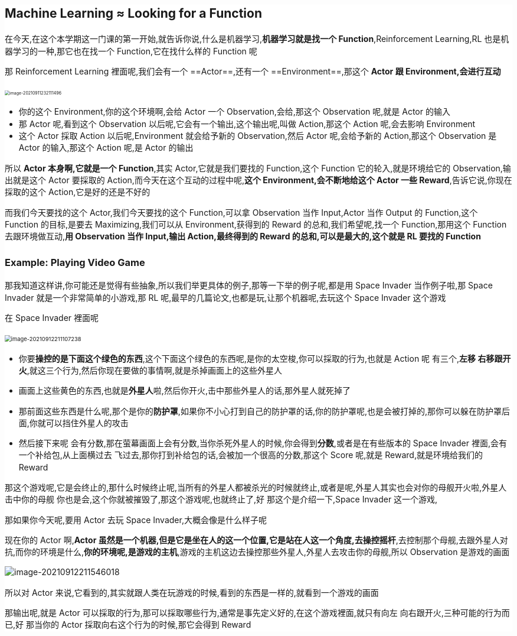 ## Machine Learning ≈ Looking for a Function

在今天,在这个本学期这一门课的第一开始,就告诉你说,什么是机器学习,**机器学习就是找一个 Function**,Reinforcement Learning,RL 也是机器学习的一种,那它也在找一个 Function,它在找什么样的 Function 呢

那 Reinforcement Learning 裡面呢,我们会有一个 ==Actor==,还有一个 ==Environment==,那这个 **Actor 跟 Environment,会进行互动**

<img src="https://gitee.com/unclestrong/deep-learning21_note/raw/master/imgbed/image-20210911232111496.png" alt="image-20210911232111496" style="zoom:50%;" />

- 你的这个 Environment,你的这个环境啊,会给 Actor 一个 Observation,会给,那这个 Observation 呢,就是 Actor 的输入
- 那 Actor 呢,看到这个 Observation 以后呢,它会有一个输出,这个输出呢,叫做 Action,那这个 Action 呢,会去影响 Environment
- 这个 Actor 採取 Action 以后呢,Environment 就会给予新的 Observation,然后 Actor 呢,会给予新的 Action,那这个 Observation 是 Actor 的输入,那这个 Action 呢,是 Actor 的输出

所以 **Actor 本身啊,它就是一个 Function**,其实 Actor,它就是我们要找的 Function,这个 Function 它的轮入,就是环境给它的 Observation,输出就是这个 Actor 要採取的 Action,而今天在这个互动的过程中呢,**这个 Environment,会不断地给这个 Actor 一些 Reward**,告诉它说,你现在採取的这个 Action,它是好的还是不好的

而我们今天要找的这个 Actor,我们今天要找的这个 Function,可以拿 Observation 当作 Input,Actor 当作 Output 的 Function,这个 Function 的目标,是要去 Maximizing,我们可以从 Environment,获得到的 Reward 的总和,我们希望呢,找一个 Function,那用这个 Function 去跟环境做互动,**用 Observation 当作 Input,输出 Action,最终得到的 Reward 的总和,可以是最大的,这个就是 RL 要找的 Function**

### Example: Playing Video Game

那我知道这样讲,你可能还是觉得有些抽象,所以我们举更具体的例子,那等一下举的例子呢,都是用 Space Invader 当作例子啦,那 Space Invader 就是一个非常简单的小游戏,那 RL 呢,最早的几篇论文,也都是玩,让那个机器呢,去玩这个 Space Invader 这个游戏

在 Space Invader 裡面呢

<img src="https://gitee.com/unclestrong/deep-learning21_note/raw/master/imgbed/image-20210912211107238.png" alt="image-20210912211107238" style="zoom:67%;" />

- 你要**操控的是下面这个绿色的东西**,这个下面这个绿色的东西呢,是你的太空梭,你可以採取的行为,也就是 Action 呢 有三个,**左移 右移跟开火**,就这三个行为,然后你现在要做的事情啊,就是杀掉画面上的这些外星人

- 画面上这些黄色的东西,也就是**外星人**啦,然后你开火,击中那些外星人的话,那外星人就死掉了

- 那前面这些东西是什么呢,那个是你的**防护罩**,如果你不小心打到自己的防护罩的话,你的防护罩呢,也是会被打掉的,那你可以躲在防护罩后面,你就可以挡住外星人的攻击

- 然后接下来呢 会有分数,那在萤幕画面上会有分数,当你杀死外星人的时候,你会得到**分数**,或者是在有些版本的 Space Invader 裡面,会有一个补给包,从上面横过去 飞过去,那你打到补给包的话,会被加一个很高的分数,那这个 Score 呢,就是 Reward,就是环境给我们的 Reward

那这个游戏呢,它是会终止的,那什么时候终止呢,当所有的外星人都被杀光的时候就终止,或者是呢,外星人其实也会对你的母舰开火啦,外星人击中你的母舰 你也是会,这个你就被摧毁了,那这个游戏呢,也就终止了,好 那这个是介绍一下,Space Invader 这一个游戏,



那如果你今天呢,要用 Actor 去玩 Space Invader,大概会像是什么样子呢

现在你的 Actor 啊,**Actor 虽然是一个机器,但是它是坐在人的这一个位置,它是站在人这一个角度,去操控摇杆**,去控制那个母舰,去跟外星人对抗,而你的环境是什么,**你的环境呢,是游戏的主机**,游戏的主机这边去操控那些外星人,外星人去攻击你的母舰,所以 Observation 是游戏的画面

<img src="https://gitee.com/unclestrong/deep-learning21_note/raw/master/imgbed/image-20210912211546018.png" alt="image-20210912211546018"  />

所以对 Actor 来说,它看到的,其实就跟人类在玩游戏的时候,看到的东西是一样的,就看到一个游戏的画面

那输出呢,就是 Actor 可以採取的行为,那可以採取哪些行为,通常是事先定义好的,在这个游戏裡面,就只有向左 向右跟开火,三种可能的行为而已,好 那当你的 Actor 採取向右这个行为的时候,那它会得到 Reward
